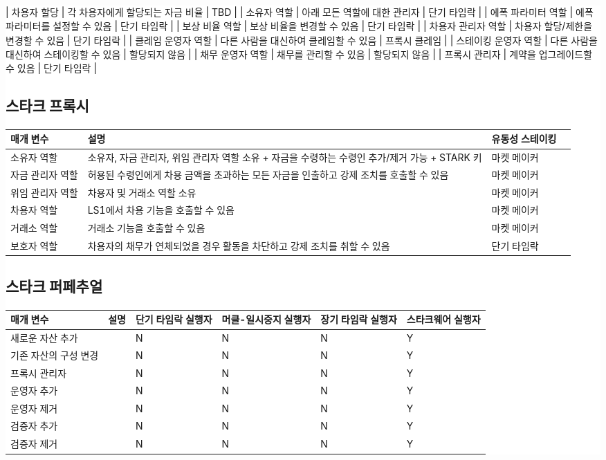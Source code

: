 | 차용자 할당 | 각 차용자에게 할당되는 자금 비율 | TBD |
| 소유자 역할 | 아래 모든 역할에 대한 관리자 | 단기 타임락 |
| 에폭 파라미터 역할 | 에폭 파라미터를 설정할 수 있음 | 단기 타임락 |
| 보상 비율 역할 | 보상 비율을 변경할 수 있음 | 단기 타임락 |
| 차용자 관리자 역할 | 차용자 할당/제한을 변경할 수 있음 | 단기 타임락 |
| 클레임 운영자 역할 | 다른 사람을 대신하여 클레임할 수 있음 | 프록시 클레임 |
| 스테이킹 운영자 역할 | 다른 사람을 대신하여 스테이킹할 수 있음 | 할당되지 않음 |
| 채무 운영자 역할 | 채무를 관리할 수 있음 | 할당되지 않음 |
| 프록시 관리자 | 계약을 업그레이드할 수 있음 | 단기 타임락 |

## 스타크 프록시

| 매개 변수 | 설명 | 유동성 스테이킹 |  |
| :--- | :--- | :--- | :--- |
| 소유자 역할 | 소유자, 자금 관리자, 위임 관리자 역할 소유 + 자금을 수령하는 수령인 추가/제거 가능 + STARK 키 | 마켓 메이커 |  |
| 자금 관리자 역할 | 허용된 수령인에게 차용 금액을 초과하는 모든 자금을 인출하고 강제 조치를 호출할 수 있음 | 마켓 메이커 |  |
| 위임 관리자 역할 | 차용자 및 거래소 역할 소유 | 마켓 메이커 |  |
| 차용자 역할 | LS1에서 차용 기능을 호출할 수 있음 | 마켓 메이커 |  |
| 거래소 역할 | 거래소 기능을 호출할 수 있음 | 마켓 메이커 |  |
| 보호자 역할 | 차용자의 채무가 연체되었을 경우 활동을 차단하고 강제 조치를 취할 수 있음 | 단기 타임락 |  |

## 스타크 퍼페추얼

| 매개 변수 | 설명 | 단기 타임락 실행자 | 머클-일시중지 실행자 | 장기 타임락 실행자 | 스타크웨어 실행자 |
| :--- | :--- | :--- | :--- | :--- | :--- |
| 새로운 자산 추가 |  | N | N | N | Y |
| 기존 자산의 구성 변경 |  | N | N | N | Y |
| 프록시 관리자 |  | N | N | N | Y |
| 운영자 추가 |  | N | N | N | Y |
| 운영자 제거 |  | N | N | N | Y |
| 검증자 추가 |  | N | N | N | Y |
| 검증자 제거 |  | N | N | N | Y |

